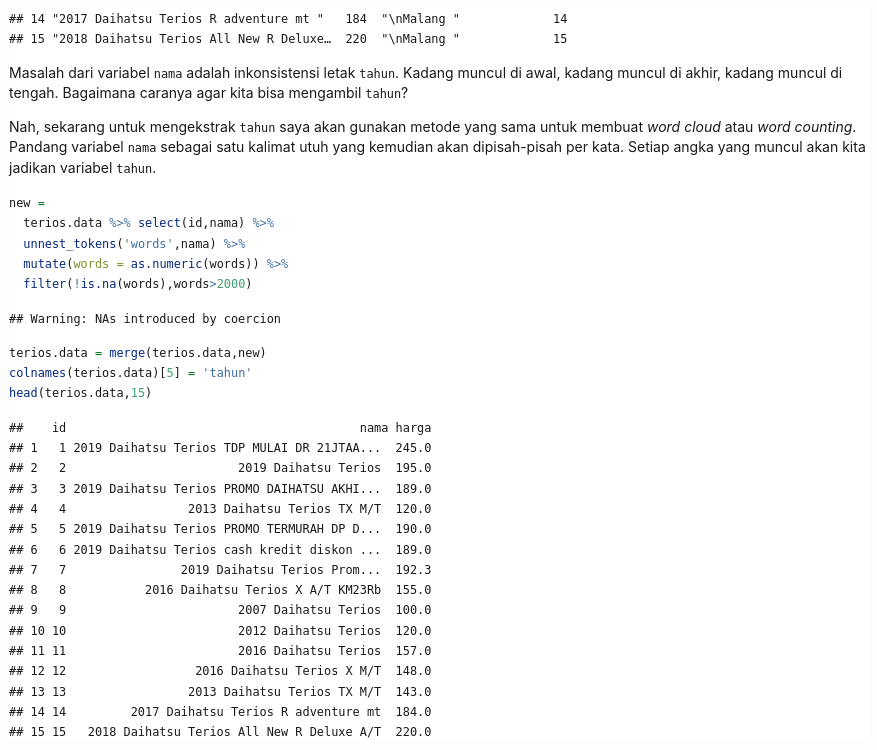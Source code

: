     ## 14 "2017 Daihatsu Terios R adventure mt "   184  "\nMalang "             14
    ## 15 "2018 Daihatsu Terios All New R Deluxe…  220  "\nMalang "             15

Masalah dari variabel `nama` adalah inkonsistensi letak `tahun`. Kadang muncul di awal, kadang muncul di akhir, kadang muncul di tengah. Bagaimana caranya agar kita bisa mengambil `tahun`?

Nah, sekarang untuk mengekstrak `tahun` saya akan gunakan metode yang
sama untuk membuat *word cloud* atau *word counting*. Pandang variabel
`nama` sebagai satu kalimat utuh yang kemudian akan dipisah-pisah per
kata. Setiap angka yang muncul akan kita jadikan variabel `tahun`.

``` r
new = 
  terios.data %>% select(id,nama) %>%
  unnest_tokens('words',nama) %>% 
  mutate(words = as.numeric(words)) %>%
  filter(!is.na(words),words>2000)
```

    ## Warning: NAs introduced by coercion

``` r
terios.data = merge(terios.data,new)
colnames(terios.data)[5] = 'tahun'
head(terios.data,15)
```

    ##    id                                         nama harga
    ## 1   1 2019 Daihatsu Terios TDP MULAI DR 21JTAA...  245.0
    ## 2   2                        2019 Daihatsu Terios  195.0
    ## 3   3 2019 Daihatsu Terios PROMO DAIHATSU AKHI...  189.0
    ## 4   4                 2013 Daihatsu Terios TX M/T  120.0
    ## 5   5 2019 Daihatsu Terios PROMO TERMURAH DP D...  190.0
    ## 6   6 2019 Daihatsu Terios cash kredit diskon ...  189.0
    ## 7   7                2019 Daihatsu Terios Prom...  192.3
    ## 8   8           2016 Daihatsu Terios X A/T KM23Rb  155.0
    ## 9   9                        2007 Daihatsu Terios  100.0
    ## 10 10                        2012 Daihatsu Terios  120.0
    ## 11 11                        2016 Daihatsu Terios  157.0
    ## 12 12                  2016 Daihatsu Terios X M/T  148.0
    ## 13 13                 2013 Daihatsu Terios TX M/T  143.0
    ## 14 14         2017 Daihatsu Terios R adventure mt  184.0
    ## 15 15   2018 Daihatsu Terios All New R Deluxe A/T  220.0